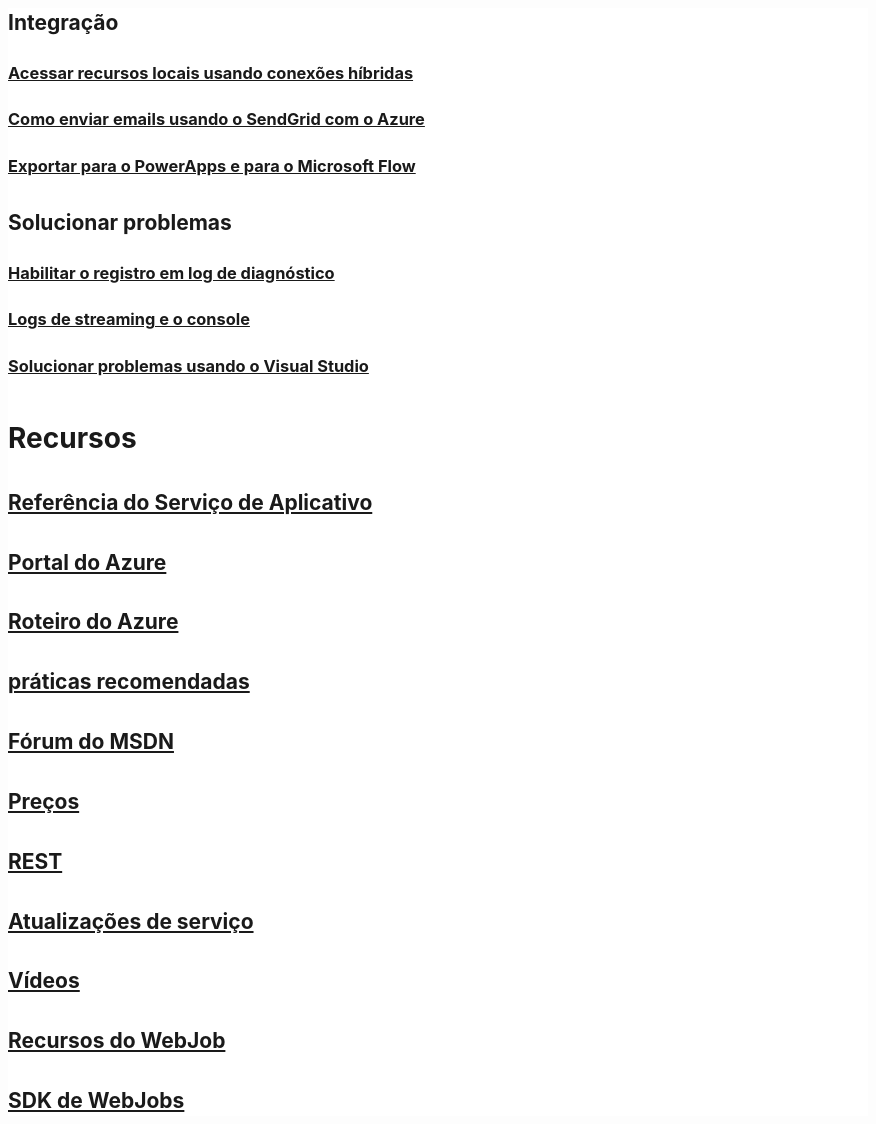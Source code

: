 ## Integração
### [Acessar recursos locais usando conexões híbridas](../app-service-web/web-sites-hybrid-connection-get-started.md?toc=%2fazure%2fapp-service%2ftoc.json)
### [Como enviar emails usando o SendGrid com o Azure](../app-service-web/sendgrid-dotnet-how-to-send-email.md?toc=%2fazure%2fapp-service%2ftoc.json)
### [Exportar para o PowerApps e para o Microsoft Flow](app-service-export-api-to-powerapps-and-flow.md)

## Solucionar problemas
### [Habilitar o registro em log de diagnóstico](../app-service-web/web-sites-enable-diagnostic-log.md?toc=%2fazure%2fapp-service%2ftoc.json)
### [Logs de streaming e o console](../app-service-web/web-sites-streaming-logs-and-console.md?toc=%2fazure%2fapp-service%2ftoc.json)
### [Solucionar problemas usando o Visual Studio](../app-service-web/web-sites-dotnet-troubleshoot-visual-studio.md?toc=%2fazure%2fapp-service%2ftoc.json)

# Recursos
## [Referência do Serviço de Aplicativo](../app-service-web/app-service-changes-existing-services.md?toc=%2fazure%2fapp-service%2ftoc.json)
## [Portal do Azure](../app-service-web/app-service-web-app-azure-portal.md?toc=%2fazure%2fapp-service%2ftoc.json)
## [Roteiro do Azure](https://azure.microsoft.com/roadmap/)
## [práticas recomendadas](../app-service-web/app-service-best-practices.md?toc=%2fazure%2fapp-service%2ftoc.json)
## [Fórum do MSDN](https://social.msdn.microsoft.com/Forums/azure/en-US/home?forum=windowsazurewebsitespreview)  
## [Preços](https://azure.microsoft.com/pricing/details/app-service/)  
## [REST](https://docs.microsoft.com/rest/api/appservice/)
## [Atualizações de serviço](https://azure.microsoft.com/updates/?product=app-service) 
## [Vídeos](https://azure.microsoft.com/documentation/videos/index/?services=app-service) 
## [Recursos do WebJob](../app-service-web/websites-webjobs-resources.md?toc=%2fazure%2fapp-service%2ftoc.json)
## [SDK de WebJobs](../app-service-web/websites-dotnet-webjobs-sdk-get-started.md?toc=%2fazure%2fapp-service%2ftoc.json)
